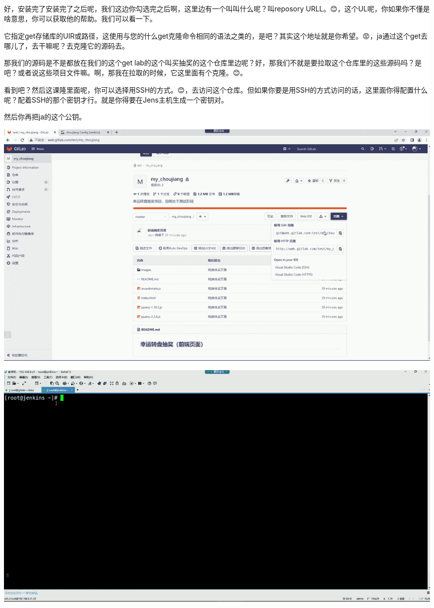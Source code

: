 好，安装完了安装完了之后呢，我们这边你勾选完之后啊，这里边有一个叫叫什么呢？叫reposory URLL。😊，这个UL呢，你如果你不懂是啥意思，你可以获取他的帮助。我们可以看一下。

它指定get存储库的UIR或路径，这使用与您的什么get克隆命令相同的语法之类的，是吧？其实这个地址就是你希望。😡，ja通过这个get去哪儿了，去干嘛呢？去克隆它的源码去。

那我们的源码是不是都放在我们的这个get lab的这个叫买抽奖的这个仓库里边呢？好，那我们不就是要拉取这个仓库里的这些源码吗？是吧？或者说这些项目文件嘛。啊，那我在拉取的时候，它这里面有个克隆。😊。

看到吧？然后这课隆里面呢，你可以选择用SSH的方式。😊，去访问这个仓库。但如果你要是用SSH的方式访问的话，这里面你得配置什么呢？配着SSH的那个密钥才行。就是你得要在Jens主机生成一个密钥对。

然后你再把ja的这个公钥。

![](img/b5a6a949eb56da98846c32fd4d0bed0f_5.png)

![](img/b5a6a949eb56da98846c32fd4d0bed0f_6.png)
